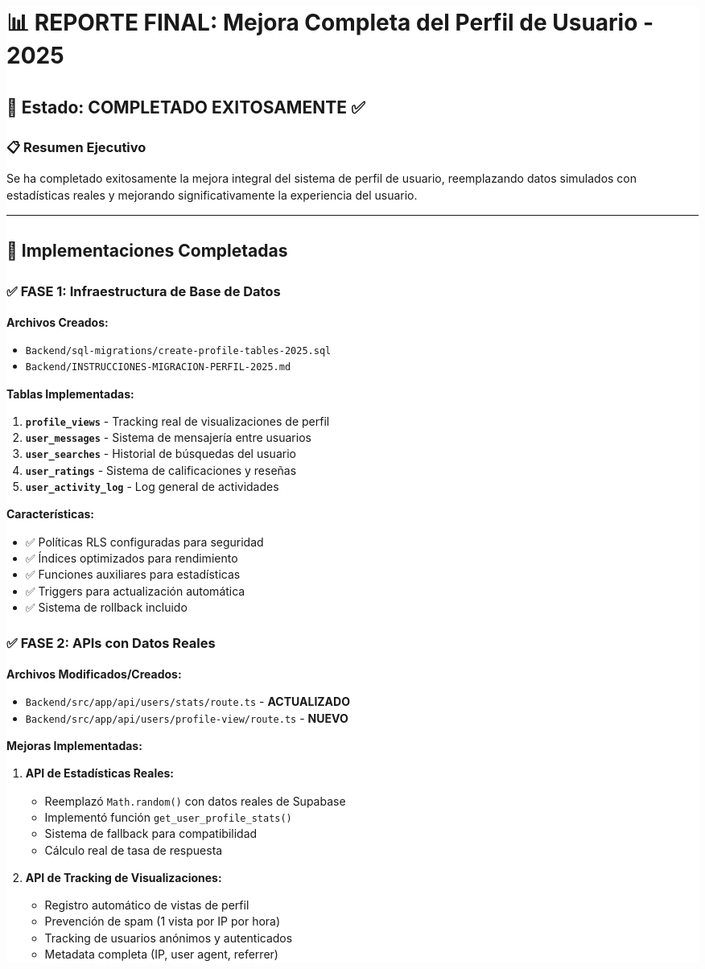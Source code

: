 # 📊 REPORTE FINAL: Mejora Completa del Perfil de Usuario - 2025

## 🎯 Estado: COMPLETADO EXITOSAMENTE ✅

### 📋 Resumen Ejecutivo

Se ha completado exitosamente la mejora integral del sistema de perfil de usuario, reemplazando datos simulados con estadísticas reales y mejorando significativamente la experiencia del usuario.

---

## 🚀 Implementaciones Completadas

### ✅ FASE 1: Infraestructura de Base de Datos

**Archivos Creados:**
- `Backend/sql-migrations/create-profile-tables-2025.sql`
- `Backend/INSTRUCCIONES-MIGRACION-PERFIL-2025.md`

**Tablas Implementadas:**
1. **`profile_views`** - Tracking real de visualizaciones de perfil
2. **`user_messages`** - Sistema de mensajería entre usuarios
3. **`user_searches`** - Historial de búsquedas del usuario
4. **`user_ratings`** - Sistema de calificaciones y reseñas
5. **`user_activity_log`** - Log general de actividades

**Características:**
- ✅ Políticas RLS configuradas para seguridad
- ✅ Índices optimizados para rendimiento
- ✅ Funciones auxiliares para estadísticas
- ✅ Triggers para actualización automática
- ✅ Sistema de rollback incluido

### ✅ FASE 2: APIs con Datos Reales

**Archivos Modificados/Creados:**
- `Backend/src/app/api/users/stats/route.ts` - **ACTUALIZADO**
- `Backend/src/app/api/users/profile-view/route.ts` - **NUEVO**

**Mejoras Implementadas:**
1. **API de Estadísticas Reales:**
   - Reemplazó `Math.random()` con datos reales de Supabase
   - Implementó función `get_user_profile_stats()` 
   - Sistema de fallback para compatibilidad
   - Cálculo real de tasa de respuesta

2. **API de Tracking de Visualizaciones:**
   - Registro automático de vistas de perfil
   - Prevención de spam (1 vista por IP por hora)
   - Tracking de usuarios anónimos y autenticados
   - Metadata completa (IP, user agent, referrer)
